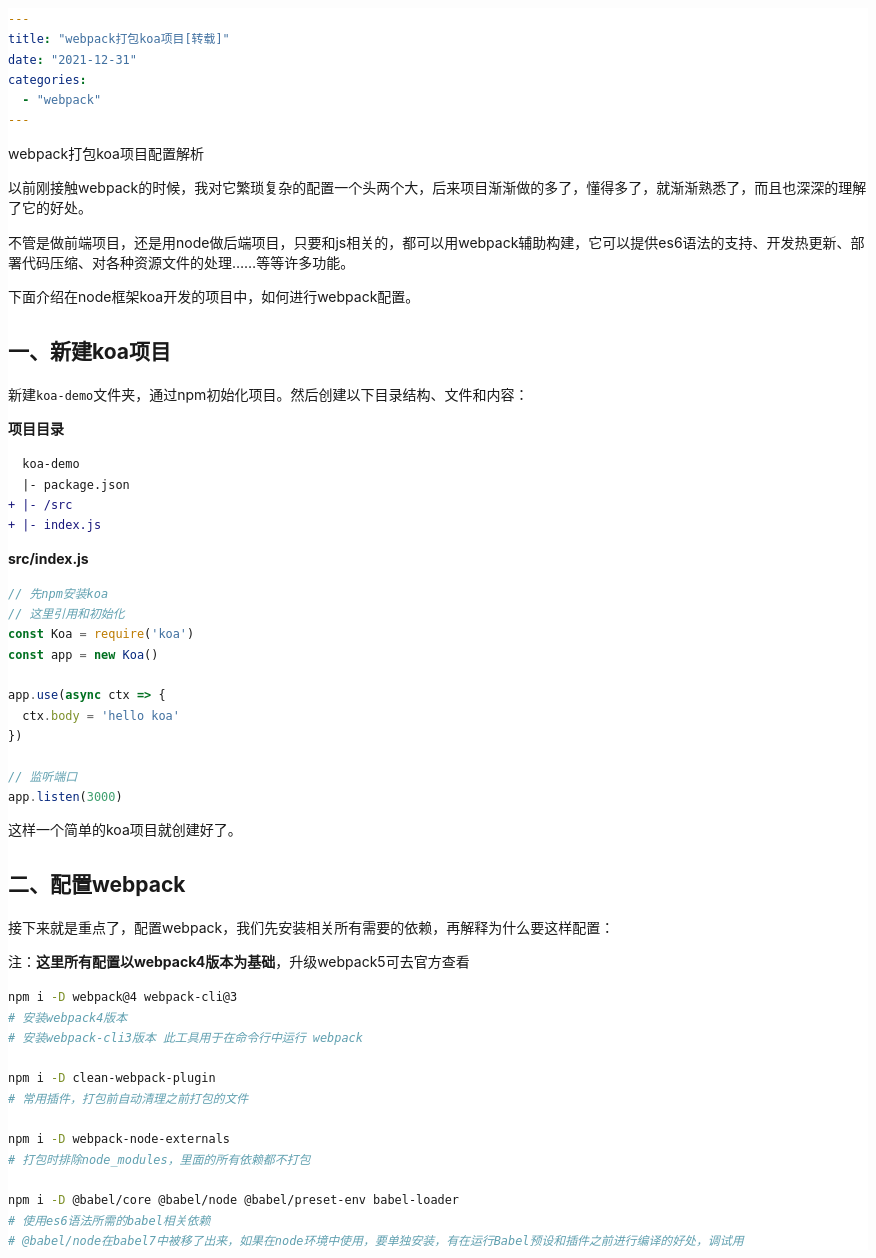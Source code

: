 ```yaml
---
title: "webpack打包koa项目[转载]"
date: "2021-12-31"
categories: 
  - "webpack"
---
```


webpack打包koa项目配置解析

以前刚接触webpack的时候，我对它繁琐复杂的配置一个头两个大，后来项目渐渐做的多了，懂得多了，就渐渐熟悉了，而且也深深的理解了它的好处。

不管是做前端项目，还是用node做后端项目，只要和js相关的，都可以用webpack辅助构建，它可以提供es6语法的支持、开发热更新、部署代码压缩、对各种资源文件的处理……等等许多功能。

下面介绍在node框架koa开发的项目中，如何进行webpack配置。

## 一、新建koa项目

新建`koa-demo`文件夹，通过npm初始化项目。然后创建以下目录结构、文件和内容：

**项目目录**

```diff
  koa-demo
  |- package.json
+ |- /src
+ |- index.js
```

**src/index.js**

```javascript
// 先npm安装koa 
// 这里引用和初始化
const Koa = require('koa')
const app = new Koa()

app.use(async ctx => {
  ctx.body = 'hello koa'
})

// 监听端口
app.listen(3000)
```

这样一个简单的koa项目就创建好了。

## 二、配置webpack

接下来就是重点了，配置webpack，我们先安装相关所有需要的依赖，再解释为什么要这样配置：

注：**这里所有配置以webpack4版本为基础**，升级webpack5可去官方查看

```bash
npm i -D webpack@4 webpack-cli@3
# 安装webpack4版本
# 安装webpack-cli3版本 此工具用于在命令行中运行 webpack

npm i -D clean-webpack-plugin
# 常用插件，打包前自动清理之前打包的文件

npm i -D webpack-node-externals
# 打包时排除node_modules，里面的所有依赖都不打包

npm i -D @babel/core @babel/node @babel/preset-env babel-loader
# 使用es6语法所需的babel相关依赖
# @babel/node在babel7中被移了出来，如果在node环境中使用，要单独安装，有在运行Babel预设和插件之前进行编译的好处，调试用

```